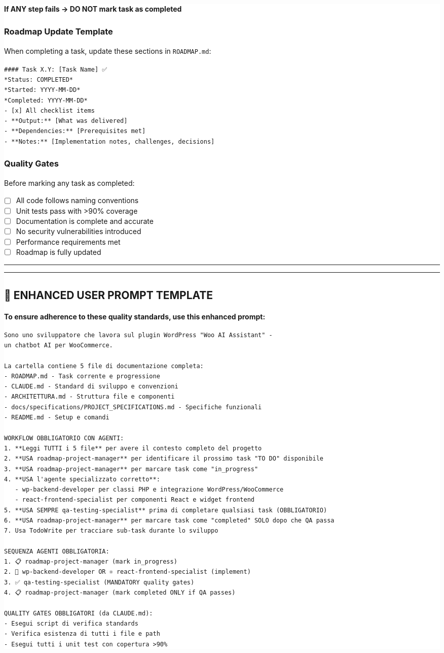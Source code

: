 **If ANY step fails → DO NOT mark task as completed**

### Roadmap Update Template
When completing a task, update these sections in `ROADMAP.md`:
```
#### Task X.Y: [Task Name] ✅
*Status: COMPLETED*
*Started: YYYY-MM-DD*
*Completed: YYYY-MM-DD*
- [x] All checklist items
- **Output:** [What was delivered]
- **Dependencies:** [Prerequisites met]
- **Notes:** [Implementation notes, challenges, decisions]
```

### Quality Gates
Before marking any task as completed:
- [ ] All code follows naming conventions
- [ ] Unit tests pass with >90% coverage  
- [ ] Documentation is complete and accurate
- [ ] No security vulnerabilities introduced
- [ ] Performance requirements met
- [ ] Roadmap is fully updated

---

---

## 🎯 ENHANCED USER PROMPT TEMPLATE

**To ensure adherence to these quality standards, use this enhanced prompt:**

```
Sono uno sviluppatore che lavora sul plugin WordPress "Woo AI Assistant" - 
un chatbot AI per WooCommerce.

La cartella contiene 5 file di documentazione completa:
- ROADMAP.md - Task corrente e progressione
- CLAUDE.md - Standard di sviluppo e convenzioni  
- ARCHITETTURA.md - Struttura file e componenti
- docs/specifications/PROJECT_SPECIFICATIONS.md - Specifiche funzionali
- README.md - Setup e comandi

WORKFLOW OBBLIGATORIO CON AGENTI:
1. **Leggi TUTTI i 5 file** per avere il contesto completo del progetto
2. **USA roadmap-project-manager** per identificare il prossimo task "TO DO" disponibile
3. **USA roadmap-project-manager** per marcare task come "in_progress"
4. **USA l'agente specializzato corretto**:
   - wp-backend-developer per classi PHP e integrazione WordPress/WooCommerce
   - react-frontend-specialist per componenti React e widget frontend
5. **USA SEMPRE qa-testing-specialist** prima di completare qualsiasi task (OBBLIGATORIO)
6. **USA roadmap-project-manager** per marcare task come "completed" SOLO dopo che QA passa
7. Usa TodoWrite per tracciare sub-task durante lo sviluppo

SEQUENZA AGENTI OBBLIGATORIA:
1. 📋 roadmap-project-manager (mark in_progress)
2. 🔧 wp-backend-developer OR ⚛️ react-frontend-specialist (implement)
3. ✅ qa-testing-specialist (MANDATORY quality gates)
4. 📋 roadmap-project-manager (mark completed ONLY if QA passes)

QUALITY GATES OBBLIGATORI (da CLAUDE.md):
- Esegui script di verifica standards
- Verifica esistenza di tutti i file e path  
- Esegui tutti i unit test con copertura >90%
```
